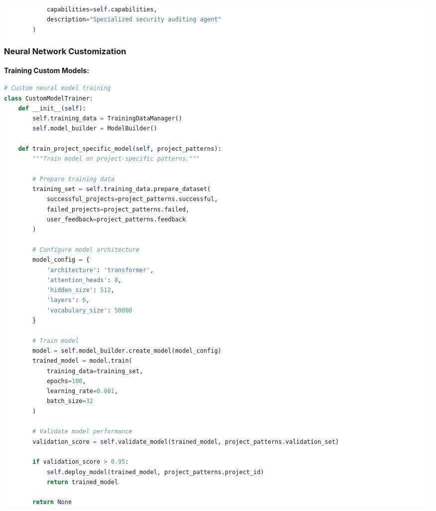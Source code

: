 ```python
            capabilities=self.capabilities,
            description="Specialized security auditing agent"
        )
```

### Neural Network Customization

**Training Custom Models:**

```python
# Custom neural model training
class CustomModelTrainer:
    def __init__(self):
        self.training_data = TrainingDataManager()
        self.model_builder = ModelBuilder()
    
    def train_project_specific_model(self, project_patterns):
        """Train model on project-specific patterns."""
        
        # Prepare training data
        training_set = self.training_data.prepare_dataset(
            successful_projects=project_patterns.successful,
            failed_projects=project_patterns.failed,
            user_feedback=project_patterns.feedback
        )
        
        # Configure model architecture
        model_config = {
            'architecture': 'transformer',
            'attention_heads': 8,
            'hidden_size': 512,
            'layers': 6,
            'vocabulary_size': 50000
        }
        
        # Train model
        model = self.model_builder.create_model(model_config)
        trained_model = model.train(
            training_data=training_set,
            epochs=100,
            learning_rate=0.001,
            batch_size=32
        )
        
        # Validate model performance
        validation_score = self.validate_model(trained_model, project_patterns.validation_set)
        
        if validation_score > 0.95:
            self.deploy_model(trained_model, project_patterns.project_id)
            return trained_model
        
        return None
```
